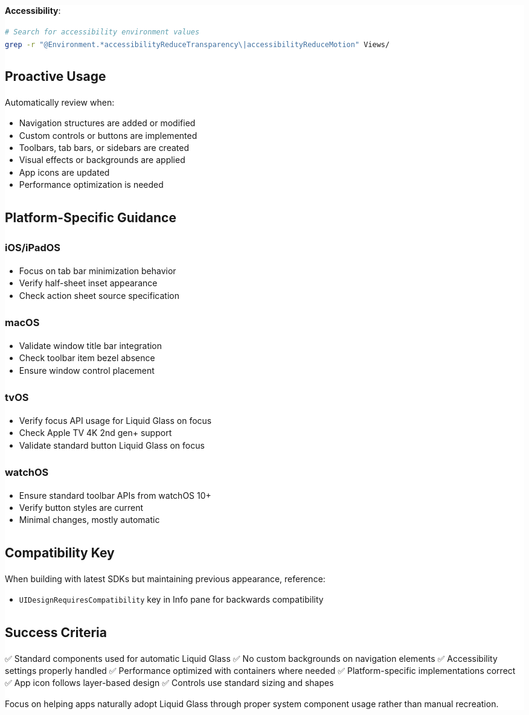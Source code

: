 **Accessibility**:
```bash
# Search for accessibility environment values
grep -r "@Environment.*accessibilityReduceTransparency\|accessibilityReduceMotion" Views/
```

## Proactive Usage

Automatically review when:
- Navigation structures are added or modified
- Custom controls or buttons are implemented
- Toolbars, tab bars, or sidebars are created
- Visual effects or backgrounds are applied
- App icons are updated
- Performance optimization is needed

## Platform-Specific Guidance

### iOS/iPadOS
- Focus on tab bar minimization behavior
- Verify half-sheet inset appearance
- Check action sheet source specification

### macOS
- Validate window title bar integration
- Check toolbar item bezel absence
- Ensure window control placement

### tvOS
- Verify focus API usage for Liquid Glass on focus
- Check Apple TV 4K 2nd gen+ support
- Validate standard button Liquid Glass on focus

### watchOS
- Ensure standard toolbar APIs from watchOS 10+
- Verify button styles are current
- Minimal changes, mostly automatic

## Compatibility Key

When building with latest SDKs but maintaining previous appearance, reference:
- `UIDesignRequiresCompatibility` key in Info pane for backwards compatibility

## Success Criteria

✅ Standard components used for automatic Liquid Glass
✅ No custom backgrounds on navigation elements
✅ Accessibility settings properly handled
✅ Performance optimized with containers where needed
✅ Platform-specific implementations correct
✅ App icon follows layer-based design
✅ Controls use standard sizing and shapes

Focus on helping apps naturally adopt Liquid Glass through proper system component usage rather than manual recreation.
